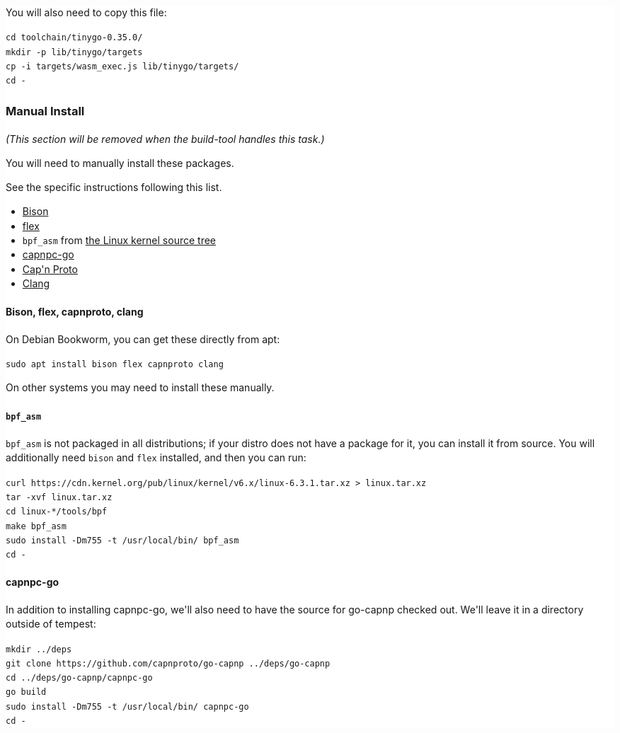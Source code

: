 You will also need to copy this file:

```
cd toolchain/tinygo-0.35.0/
mkdir -p lib/tinygo/targets
cp -i targets/wasm_exec.js lib/tinygo/targets/
cd -
```

### Manual Install

*(This section will be removed when the build-tool handles this task.)*

You will need to manually install these packages.

See the specific instructions following this list.

- [Bison](https://www.gnu.org/software/bison/)
- [flex](https://github.com/westes/flex)
- `bpf_asm` from [the Linux kernel source tree](https://github.com/torvalds/linux/tree/master/tools/bpf)
- [capnpc-go](https://github.com/capnproto/go-capnp)
- [Cap'n Proto](https://capnproto.org/)
- [Clang](https://clang.llvm.org/)

#### Bison, flex, capnproto, clang

On Debian Bookworm, you can get these directly from apt:

```
sudo apt install bison flex capnproto clang
```

On other systems you may need to install these manually.

#### `bpf_asm`

`bpf_asm` is not packaged in all distributions; if your distro does
not have a package for it, you can install it from source. You will
additionally need `bison` and `flex` installed, and then you can
run:

```
curl https://cdn.kernel.org/pub/linux/kernel/v6.x/linux-6.3.1.tar.xz > linux.tar.xz
tar -xvf linux.tar.xz
cd linux-*/tools/bpf
make bpf_asm
sudo install -Dm755 -t /usr/local/bin/ bpf_asm
cd -
```

#### capnpc-go

In addition to installing capnpc-go, we'll also need to have the source for go-capnp checked out. We'll leave it in a directory outside of tempest:

```
mkdir ../deps
git clone https://github.com/capnproto/go-capnp ../deps/go-capnp
cd ../deps/go-capnp/capnpc-go
go build
sudo install -Dm755 -t /usr/local/bin/ capnpc-go
cd -
```
